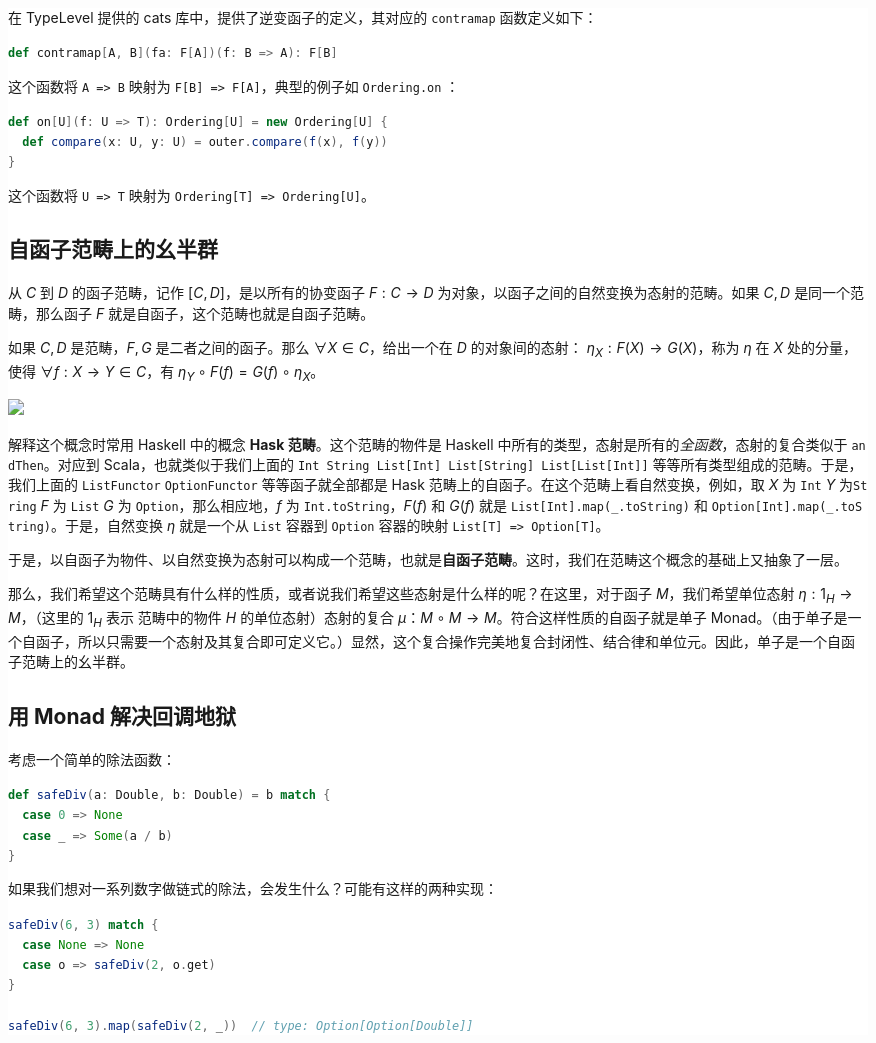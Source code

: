在 TypeLevel 提供的 cats 库中，提供了逆变函子的定义，其对应的 `contramap` 函数定义如下：

``` scala
def contramap[A, B](fa: F[A])(f: B => A): F[B]
```

这个函数将 `A => B` 映射为 `F[B] => F[A]`，典型的例子如 `Ordering.on` ：

``` scala
def on[U](f: U => T): Ordering[U] = new Ordering[U] {
  def compare(x: U, y: U) = outer.compare(f(x), f(y))
}
```

这个函数将 `U => T` 映射为 `Ordering[T] => Ordering[U]`。

## 自函子范畴上的幺半群

从 $C$ 到 $D$ 的函子范畴，记作 $[C, D]$，是以所有的协变函子 $F:C\rightarrow D$ 为对象，以函子之间的自然变换为态射的范畴。如果 $C,D$ 是同一个范畴，那么函子 $F$ 就是自函子，这个范畴也就是自函子范畴。

如果 $C,D$ 是范畴，$F,G$ 是二者之间的函子。那么 $\forall X\in C$，给出一个在 $D$ 的对象间的态射： $\eta_X:F(X)\rightarrow G(X)$，称为 $\eta$ 在 $X$ 处的分量，使得 $\forall f:X\rightarrow Y\in C$，有 $\eta_Y\circ F(f)=G(f)\circ\eta_X$。

![](https://upload.wikimedia.org/wikipedia/commons/thumb/f/f2/Natural_transformation.svg/175px-Natural_transformation.svg.png)

解释这个概念时常用 Haskell 中的概念 **Hask 范畴**。这个范畴的物件是 Haskell 中所有的类型，态射是所有的*全函数*，态射的复合类似于 `andThen`。对应到 Scala，也就类似于我们上面的 `Int String List[Int] List[String] List[List[Int]]` 等等所有类型组成的范畴。于是，我们上面的 `ListFunctor` `OptionFunctor` 等等函子就全部都是 Hask 范畴上的自函子。在这个范畴上看自然变换，例如，取 $X$ 为 `Int` $Y$ 为`String` $F$ 为 `List` $G$ 为 `Option`，那么相应地，$f$ 为 `Int.toString`，$F(f)$ 和 $G(f)$ 就是 `List[Int].map(_.toString)` 和 `Option[Int].map(_.toString)`。于是，自然变换 $\eta$ 就是一个从 `List` 容器到 `Option` 容器的映射 `List[T] => Option[T]`。

于是，以自函子为物件、以自然变换为态射可以构成一个范畴，也就是**自函子范畴**。这时，我们在范畴这个概念的基础上又抽象了一层。

那么，我们希望这个范畴具有什么样的性质，或者说我们希望这些态射是什么样的呢？在这里，对于函子 $M$，我们希望单位态射 $\eta:1_H\rightarrow M$，（这里的 $1_H$ 表示 范畴中的物件 $H$ 的单位态射）态射的复合 $\mu：M\circ M\rightarrow M$。符合这样性质的自函子就是单子 Monad。（由于单子是一个自函子，所以只需要一个态射及其复合即可定义它。）显然，这个复合操作完美地复合封闭性、结合律和单位元。因此，单子是一个自函子范畴上的幺半群。

## 用 Monad 解决回调地狱

考虑一个简单的除法函数：

``` scala
def safeDiv(a: Double, b: Double) = b match {
  case 0 => None
  case _ => Some(a / b)
}
```

如果我们想对一系列数字做链式的除法，会发生什么？可能有这样的两种实现：

``` scala
safeDiv(6, 3) match {
  case None => None
  case o => safeDiv(2, o.get)
}

safeDiv(6, 3).map(safeDiv(2, _))  // type: Option[Option[Double]]
```
